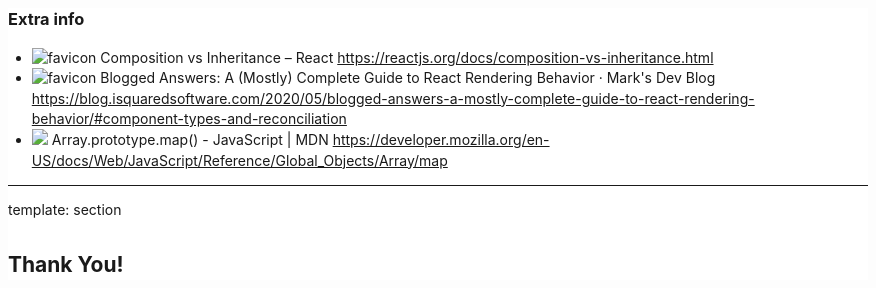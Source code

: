 ### Extra info

- ![favicon](https://www.google.com/s2/favicons?domain=reactjs.org) Composition vs Inheritance – React https://reactjs.org/docs/composition-vs-inheritance.html
- ![favicon](https://www.google.com/s2/favicons?domain=blog.isquaredsoftware.com) Blogged Answers: A (Mostly) Complete Guide to React Rendering Behavior · Mark's Dev Blog https://blog.isquaredsoftware.com/2020/05/blogged-answers-a-mostly-complete-guide-to-react-rendering-behavior/#component-types-and-reconciliation
- ![](https://www.google.com/s2/favicons?domain=developer.mozilla.org) Array.prototype.map() - JavaScript | MDN https://developer.mozilla.org/en-US/docs/Web/JavaScript/Reference/Global_Objects/Array/map

---
template: section

## Thank You!
